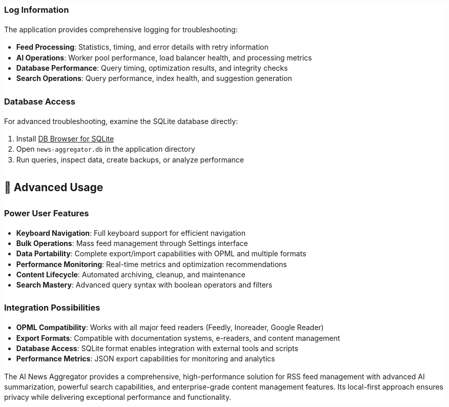 ### Log Information

The application provides comprehensive logging for troubleshooting:
- **Feed Processing**: Statistics, timing, and error details with retry information
- **AI Operations**: Worker pool performance, load balancer health, and processing metrics
- **Database Performance**: Query timing, optimization results, and integrity checks
- **Search Operations**: Query performance, index health, and suggestion generation

### Database Access

For advanced troubleshooting, examine the SQLite database directly:
1. Install [DB Browser for SQLite](https://sqlitebrowser.org/)
2. Open `news-aggregator.db` in the application directory
3. Run queries, inspect data, create backups, or analyze performance

## 🚀 Advanced Usage

### Power User Features

- **Keyboard Navigation**: Full keyboard support for efficient navigation
- **Bulk Operations**: Mass feed management through Settings interface
- **Data Portability**: Complete export/import capabilities with OPML and multiple formats
- **Performance Monitoring**: Real-time metrics and optimization recommendations
- **Content Lifecycle**: Automated archiving, cleanup, and maintenance
- **Search Mastery**: Advanced query syntax with boolean operators and filters

### Integration Possibilities

- **OPML Compatibility**: Works with all major feed readers (Feedly, Inoreader, Google Reader)
- **Export Formats**: Compatible with documentation systems, e-readers, and content management
- **Database Access**: SQLite format enables integration with external tools and scripts
- **Performance Metrics**: JSON export capabilities for monitoring and analytics

The AI News Aggregator provides a comprehensive, high-performance solution for RSS feed management with advanced AI summarization, powerful search capabilities, and enterprise-grade content management features. Its local-first approach ensures privacy while delivering exceptional performance and functionality.